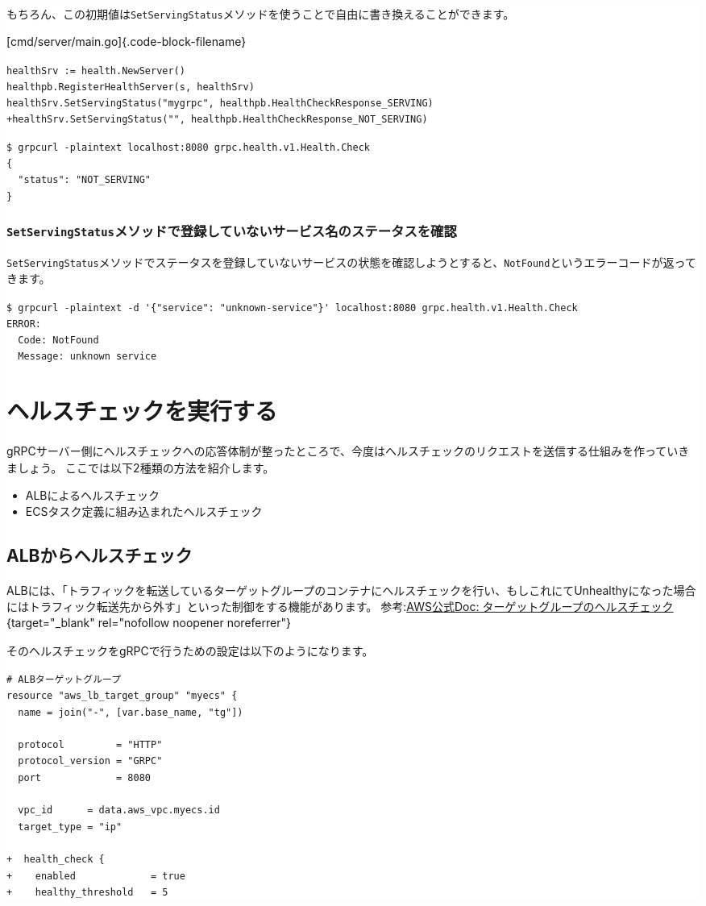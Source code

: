 
もちろん、この初期値は`SetServingStatus`メソッドを使うことで自由に書き換えることができます。



[cmd/server/main.go]{.code-block-filename}


```
healthSrv := health.NewServer()
healthpb.RegisterHealthServer(s, healthSrv)
healthSrv.SetServingStatus("mygrpc", healthpb.HealthCheckResponse_SERVING)
+healthSrv.SetServingStatus("", healthpb.HealthCheckResponse_NOT_SERVING)
```



``` language-bash
$ grpcurl -plaintext localhost:8080 grpc.health.v1.Health.Check
{
  "status": "NOT_SERVING"
}
```


### `SetServingStatus`メソッドで登録していないサービス名のステータスを確認

`SetServingStatus`メソッドでステータスを登録していないサービスの状態を確認しようとすると、`NotFound`というエラーコードが返ってきます。


    $ grpcurl -plaintext -d '{"service": "unknown-service"}' localhost:8080 grpc.health.v1.Health.Check 
    ERROR:
      Code: NotFound
      Message: unknown service


# ヘルスチェックを実行する

gRPCサーバー側にヘルスチェックへの応答体制が整ったところで、今度はヘルスチェックのリクエストを送信する仕組みを作っていきましょう。
ここでは以下2種類の方法を紹介します。

-   ALBによるヘルスチェック
-   ECSタスク定義に組み込まれたヘルスチェック

## ALBからヘルスチェック

ALBには、「トラフィックを転送しているターゲットグループのコンテナにヘルスチェックを行い、もしこれにてUnhealthyになった場合にはトラフィック転送先から外す」といった制御をする機能があります。
参考:[AWS公式Doc:
ターゲットグループのヘルスチェック](https://docs.aws.amazon.com/ja_jp/elasticloadbalancing/latest/application/target-group-health-checks.html){target="_blank"
rel="nofollow noopener noreferrer"}

そのヘルスチェックをgRPCで行うための設定は以下のようになります。


```
# ALBターゲットグループ
resource "aws_lb_target_group" "myecs" {
  name = join("-", [var.base_name, "tg"])

  protocol         = "HTTP"
  protocol_version = "GRPC"
  port             = 8080

  vpc_id      = data.aws_vpc.myecs.id
  target_type = "ip"

+  health_check {
+    enabled             = true
+    healthy_threshold   = 5
```